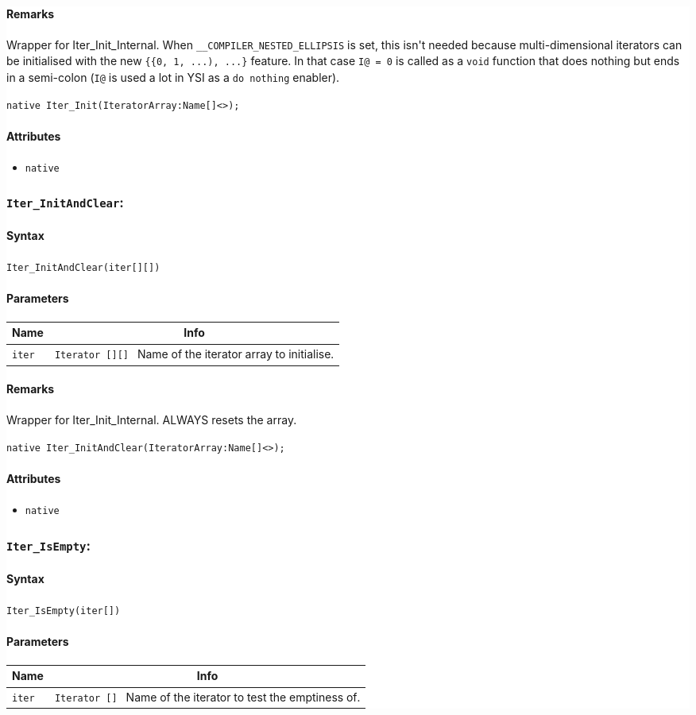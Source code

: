 #### Remarks
Wrapper for Iter_Init_Internal. When `__COMPILER_NESTED_ELLIPSIS` is set, this isn't needed because multi-dimensional iterators can be initialised with the new `{{0, 1, ...), ...}` feature. In that case `I@ = 0` is called as a `void` function that does nothing but ends in a semi-colon (`I@` is used a lot in YSI as a `do nothing` enabler).

```pawn
native Iter_Init(IteratorArray:Name[]<>);
```


#### Attributes
* `native`

### `Iter_InitAndClear`:


#### Syntax


```pawn
Iter_InitAndClear(iter[][])
```


#### Parameters


| 	**Name**	 | 	**Info**	 |
|	---	|	---	|
| 	`iter`	 | 	`Iterator [][] ` Name of the iterator array to initialise.	 |

#### Remarks
Wrapper for Iter_Init_Internal. ALWAYS resets the array.

```pawn
native Iter_InitAndClear(IteratorArray:Name[]<>);
```


#### Attributes
* `native`

### `Iter_IsEmpty`:


#### Syntax


```pawn
Iter_IsEmpty(iter[])
```


#### Parameters


| 	**Name**	 | 	**Info**	 |
|	---	|	---	|
| 	`iter`	 | 	`Iterator [] ` Name of the iterator to test the emptiness of.	 |
